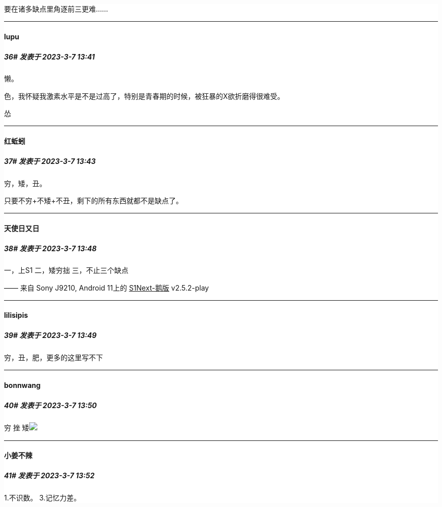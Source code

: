 要在诸多缺点里角逐前三更难……

*****

####  lupu  
##### 36#       发表于 2023-3-7 13:41

懒。

色，我怀疑我激素水平是不是过高了，特别是青春期的时候，被狂暴的X欲折磨得很难受。

怂

*****

####  红蚯蚓  
##### 37#       发表于 2023-3-7 13:43

穷，矮，丑。

只要不穷+不矮+不丑，剩下的所有东西就都不是缺点了。

*****

####  天使日又日  
##### 38#       发表于 2023-3-7 13:48

一，上S1
二，矮穷拙
三，不止三个缺点

—— 来自 Sony J9210, Android 11上的 [S1Next-鹅版](https://github.com/ykrank/S1-Next/releases) v2.5.2-play

*****

####  lilisipis  
##### 39#       发表于 2023-3-7 13:49

穷，丑，肥，更多的这里写不下

*****

####  bonnwang  
##### 40#       发表于 2023-3-7 13:50

穷 挫 矮<img src="https://static.saraba1st.com/image/smiley/face2017/047.png" referrerpolicy="no-referrer">

*****

####  小姜不辣  
##### 41#       发表于 2023-3-7 13:52

1.不识数。
3.记忆力差。
